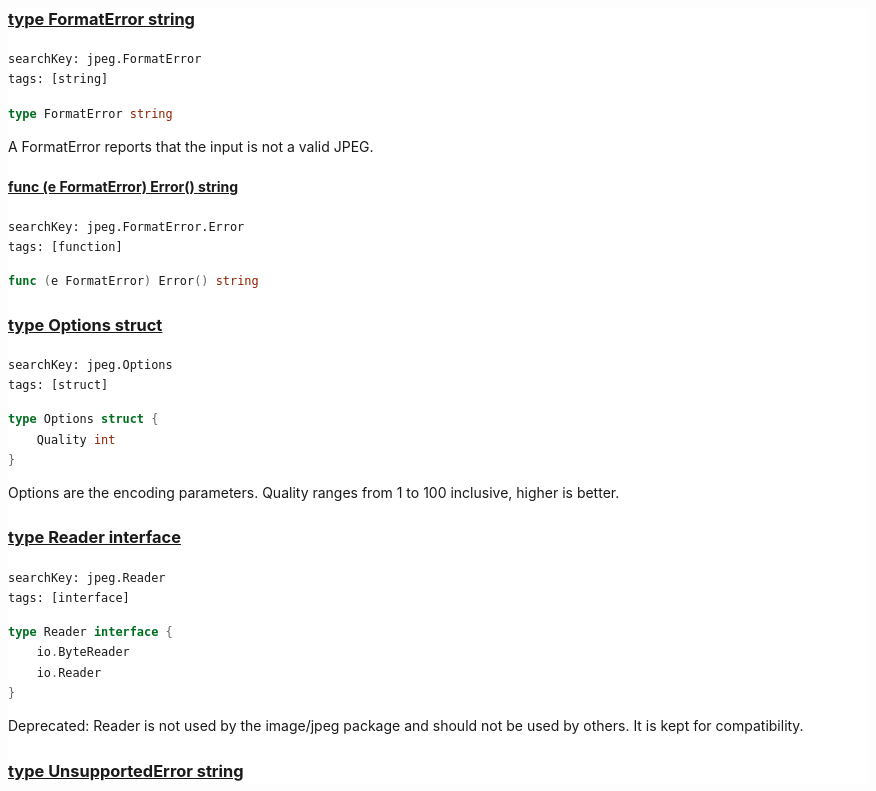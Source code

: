 ### <a id="FormatError" href="#FormatError">type FormatError string</a>

```
searchKey: jpeg.FormatError
tags: [string]
```

```Go
type FormatError string
```

A FormatError reports that the input is not a valid JPEG. 

#### <a id="FormatError.Error" href="#FormatError.Error">func (e FormatError) Error() string</a>

```
searchKey: jpeg.FormatError.Error
tags: [function]
```

```Go
func (e FormatError) Error() string
```

### <a id="Options" href="#Options">type Options struct</a>

```
searchKey: jpeg.Options
tags: [struct]
```

```Go
type Options struct {
	Quality int
}
```

Options are the encoding parameters. Quality ranges from 1 to 100 inclusive, higher is better. 

### <a id="Reader" href="#Reader">type Reader interface</a>

```
searchKey: jpeg.Reader
tags: [interface]
```

```Go
type Reader interface {
	io.ByteReader
	io.Reader
}
```

Deprecated: Reader is not used by the image/jpeg package and should not be used by others. It is kept for compatibility. 

### <a id="UnsupportedError" href="#UnsupportedError">type UnsupportedError string</a>
